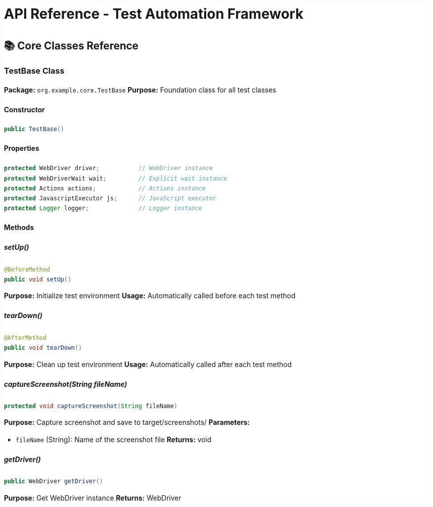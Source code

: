 # API Reference - Test Automation Framework

## 📚 **Core Classes Reference**

### TestBase Class
**Package:** `org.example.core.TestBase`
**Purpose:** Foundation class for all test classes

#### Constructor
```java
public TestBase()
```

#### Properties
```java
protected WebDriver driver;           // WebDriver instance
protected WebDriverWait wait;         // Explicit wait instance
protected Actions actions;            // Actions instance
protected JavascriptExecutor js;      // JavaScript executor
protected Logger logger;              // Logger instance
```

#### Methods

##### setUp()
```java
@BeforeMethod
public void setUp()
```
**Purpose:** Initialize test environment
**Usage:** Automatically called before each test method

##### tearDown()
```java
@AfterMethod
public void tearDown()
```
**Purpose:** Clean up test environment
**Usage:** Automatically called after each test method

##### captureScreenshot(String fileName)
```java
protected void captureScreenshot(String fileName)
```
**Purpose:** Capture screenshot and save to target/screenshots/
**Parameters:**
- `fileName` (String): Name of the screenshot file
**Returns:** void

##### getDriver()
```java
public WebDriver getDriver()
```
**Purpose:** Get WebDriver instance
**Returns:** WebDriver
